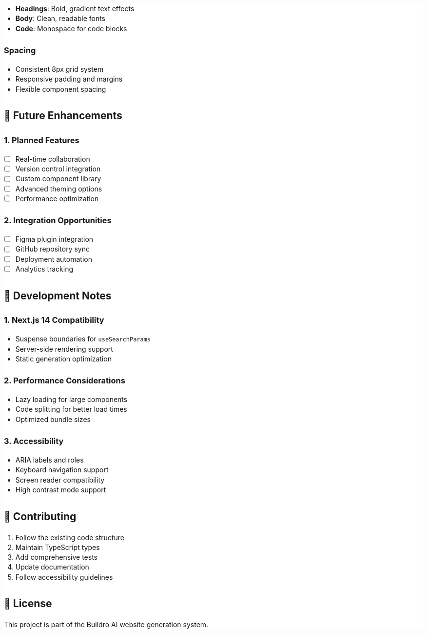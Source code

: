 - **Headings**: Bold, gradient text effects
- **Body**: Clean, readable fonts
- **Code**: Monospace for code blocks

### Spacing

- Consistent 8px grid system
- Responsive padding and margins
- Flexible component spacing

## 🚀 Future Enhancements

### 1. Planned Features

- [ ] Real-time collaboration
- [ ] Version control integration
- [ ] Custom component library
- [ ] Advanced theming options
- [ ] Performance optimization

### 2. Integration Opportunities

- [ ] Figma plugin integration
- [ ] GitHub repository sync
- [ ] Deployment automation
- [ ] Analytics tracking

## 📝 Development Notes

### 1. Next.js 14 Compatibility

- Suspense boundaries for `useSearchParams`
- Server-side rendering support
- Static generation optimization

### 2. Performance Considerations

- Lazy loading for large components
- Code splitting for better load times
- Optimized bundle sizes

### 3. Accessibility

- ARIA labels and roles
- Keyboard navigation support
- Screen reader compatibility
- High contrast mode support

## 🤝 Contributing

1. Follow the existing code structure
2. Maintain TypeScript types
3. Add comprehensive tests
4. Update documentation
5. Follow accessibility guidelines

## 📄 License

This project is part of the Buildro AI website generation system.
